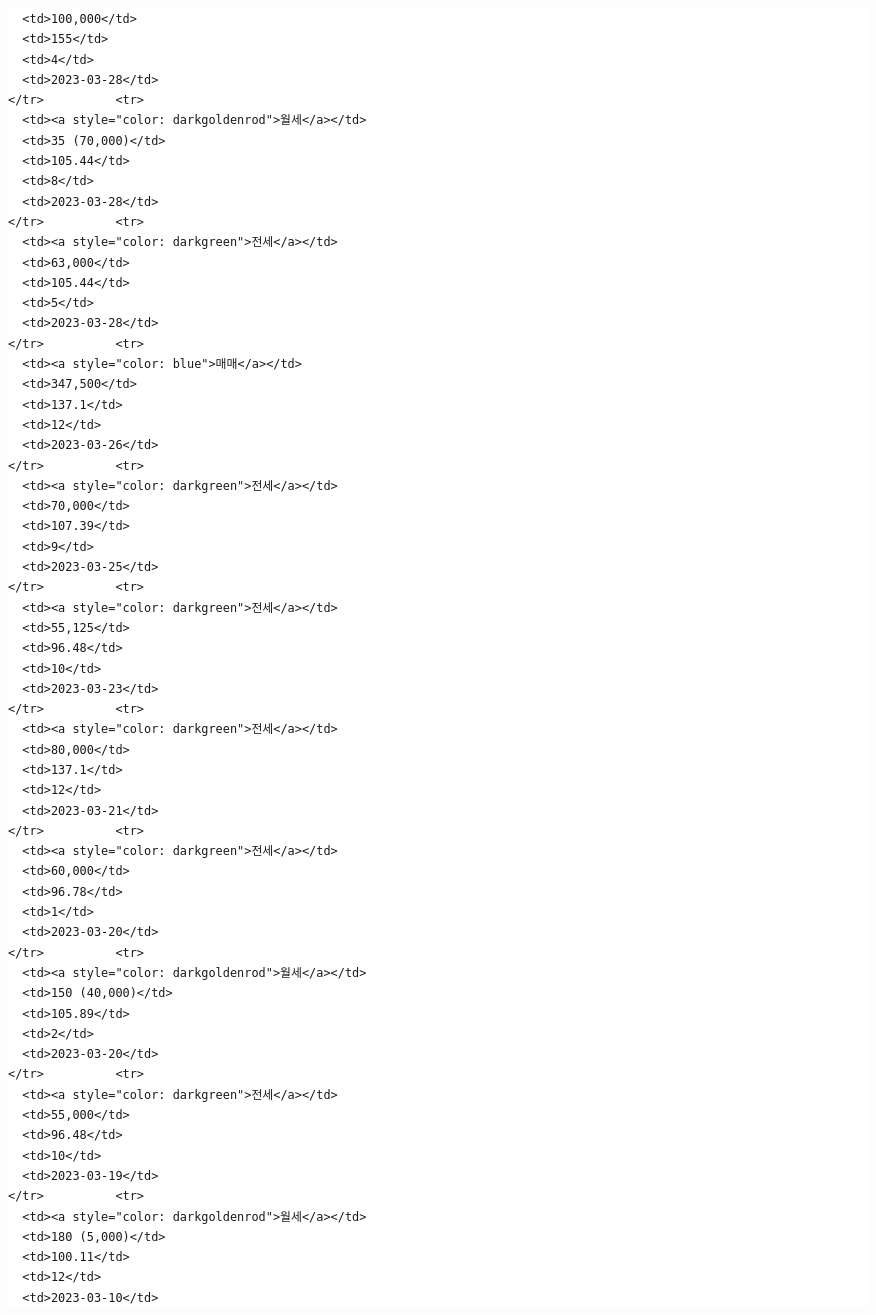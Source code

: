       <td>100,000</td>
      <td>155</td>
      <td>4</td>
      <td>2023-03-28</td>
    </tr>          <tr>
      <td><a style="color: darkgoldenrod">월세</a></td>
      <td>35 (70,000)</td>
      <td>105.44</td>
      <td>8</td>
      <td>2023-03-28</td>
    </tr>          <tr>
      <td><a style="color: darkgreen">전세</a></td>
      <td>63,000</td>
      <td>105.44</td>
      <td>5</td>
      <td>2023-03-28</td>
    </tr>          <tr>
      <td><a style="color: blue">매매</a></td>
      <td>347,500</td>
      <td>137.1</td>
      <td>12</td>
      <td>2023-03-26</td>
    </tr>          <tr>
      <td><a style="color: darkgreen">전세</a></td>
      <td>70,000</td>
      <td>107.39</td>
      <td>9</td>
      <td>2023-03-25</td>
    </tr>          <tr>
      <td><a style="color: darkgreen">전세</a></td>
      <td>55,125</td>
      <td>96.48</td>
      <td>10</td>
      <td>2023-03-23</td>
    </tr>          <tr>
      <td><a style="color: darkgreen">전세</a></td>
      <td>80,000</td>
      <td>137.1</td>
      <td>12</td>
      <td>2023-03-21</td>
    </tr>          <tr>
      <td><a style="color: darkgreen">전세</a></td>
      <td>60,000</td>
      <td>96.78</td>
      <td>1</td>
      <td>2023-03-20</td>
    </tr>          <tr>
      <td><a style="color: darkgoldenrod">월세</a></td>
      <td>150 (40,000)</td>
      <td>105.89</td>
      <td>2</td>
      <td>2023-03-20</td>
    </tr>          <tr>
      <td><a style="color: darkgreen">전세</a></td>
      <td>55,000</td>
      <td>96.48</td>
      <td>10</td>
      <td>2023-03-19</td>
    </tr>          <tr>
      <td><a style="color: darkgoldenrod">월세</a></td>
      <td>180 (5,000)</td>
      <td>100.11</td>
      <td>12</td>
      <td>2023-03-10</td>